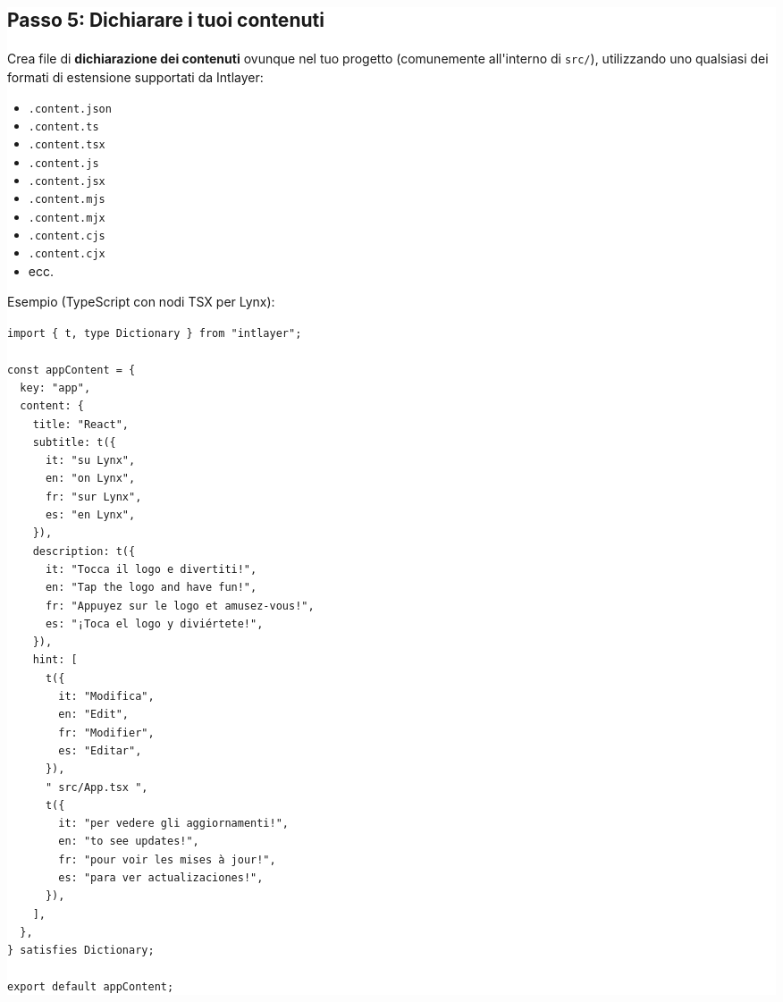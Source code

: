 ## Passo 5: Dichiarare i tuoi contenuti

Crea file di **dichiarazione dei contenuti** ovunque nel tuo progetto (comunemente all'interno di `src/`), utilizzando uno qualsiasi dei formati di estensione supportati da Intlayer:

- `.content.json`
- `.content.ts`
- `.content.tsx`
- `.content.js`
- `.content.jsx`
- `.content.mjs`
- `.content.mjx`
- `.content.cjs`
- `.content.cjx`
- ecc.

Esempio (TypeScript con nodi TSX per Lynx):

```tsx fileName="src/app.content.tsx" contentDeclarationFormat="typescript"
import { t, type Dictionary } from "intlayer";

const appContent = {
  key: "app",
  content: {
    title: "React",
    subtitle: t({
      it: "su Lynx",
      en: "on Lynx",
      fr: "sur Lynx",
      es: "en Lynx",
    }),
    description: t({
      it: "Tocca il logo e divertiti!",
      en: "Tap the logo and have fun!",
      fr: "Appuyez sur le logo et amusez-vous!",
      es: "¡Toca el logo y diviértete!",
    }),
    hint: [
      t({
        it: "Modifica",
        en: "Edit",
        fr: "Modifier",
        es: "Editar",
      }),
      " src/App.tsx ",
      t({
        it: "per vedere gli aggiornamenti!",
        en: "to see updates!",
        fr: "pour voir les mises à jour!",
        es: "para ver actualizaciones!",
      }),
    ],
  },
} satisfies Dictionary;

export default appContent;
```
